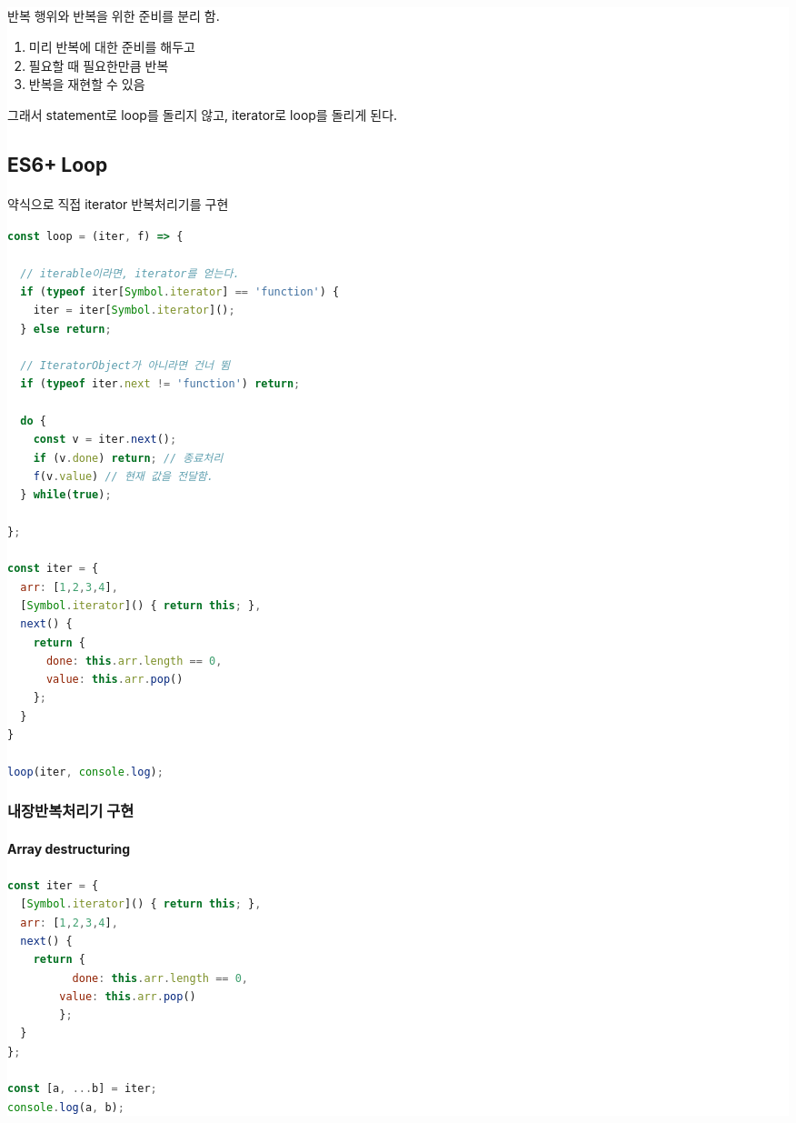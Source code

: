 반복 행위와 반복을 위한 준비를 분리 함. 

1. 미리 반복에 대한 준비를 해두고
2. 필요할 때 필요한만큼 반복
3. 반복을 재현할 수 있음

그래서 statement로 loop를 돌리지 않고, iterator로 loop를 돌리게 된다. 

## ES6+ Loop

약식으로 직접 iterator 반복처리기를 구현

```js
const loop = (iter, f) => {
  
  // iterable이라면, iterator를 얻는다.
  if (typeof iter[Symbol.iterator] == 'function') {
    iter = iter[Symbol.iterator]();
  } else return; 
  
  // IteratorObject가 아니라면 건너 뜀
  if (typeof iter.next != 'function') return; 
  
  do {
    const v = iter.next();
    if (v.done) return; // 종료처리
    f(v.value) // 현재 값을 전달함.
  } while(true);
  
};

const iter = {
  arr: [1,2,3,4],
  [Symbol.iterator]() { return this; },
  next() {
    return {
      done: this.arr.length == 0,
      value: this.arr.pop()
    };
  }
}

loop(iter, console.log);
```

### 내장반복처리기 구현 

#### Array destructuring

```js
const iter = {
  [Symbol.iterator]() { return this; },
  arr: [1,2,3,4],
  next() { 
  	return {
		  done: this.arr.length == 0,
  		value: this.arr.pop()
		};
  }
};

const [a, ...b] = iter;
console.log(a, b);


```